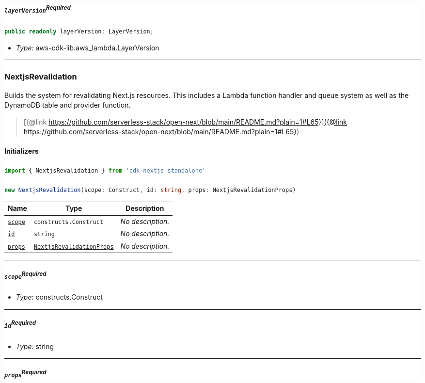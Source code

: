 ##### `layerVersion`<sup>Required</sup> <a name="layerVersion" id="cdk-nextjs-standalone.NextjsLayer.property.layerVersion"></a>

```typescript
public readonly layerVersion: LayerVersion;
```

- *Type:* aws-cdk-lib.aws_lambda.LayerVersion

---


### NextjsRevalidation <a name="NextjsRevalidation" id="cdk-nextjs-standalone.NextjsRevalidation"></a>

Builds the system for revalidating Next.js resources. This includes a Lambda function handler and queue system as well as the DynamoDB table and provider function.

> [{@link https://github.com/serverless-stack/open-next/blob/main/README.md?plain=1#L65}]({@link https://github.com/serverless-stack/open-next/blob/main/README.md?plain=1#L65})

#### Initializers <a name="Initializers" id="cdk-nextjs-standalone.NextjsRevalidation.Initializer"></a>

```typescript
import { NextjsRevalidation } from 'cdk-nextjs-standalone'

new NextjsRevalidation(scope: Construct, id: string, props: NextjsRevalidationProps)
```

| **Name** | **Type** | **Description** |
| --- | --- | --- |
| <code><a href="#cdk-nextjs-standalone.NextjsRevalidation.Initializer.parameter.scope">scope</a></code> | <code>constructs.Construct</code> | *No description.* |
| <code><a href="#cdk-nextjs-standalone.NextjsRevalidation.Initializer.parameter.id">id</a></code> | <code>string</code> | *No description.* |
| <code><a href="#cdk-nextjs-standalone.NextjsRevalidation.Initializer.parameter.props">props</a></code> | <code><a href="#cdk-nextjs-standalone.NextjsRevalidationProps">NextjsRevalidationProps</a></code> | *No description.* |

---

##### `scope`<sup>Required</sup> <a name="scope" id="cdk-nextjs-standalone.NextjsRevalidation.Initializer.parameter.scope"></a>

- *Type:* constructs.Construct

---

##### `id`<sup>Required</sup> <a name="id" id="cdk-nextjs-standalone.NextjsRevalidation.Initializer.parameter.id"></a>

- *Type:* string

---

##### `props`<sup>Required</sup> <a name="props" id="cdk-nextjs-standalone.NextjsRevalidation.Initializer.parameter.props"></a>
